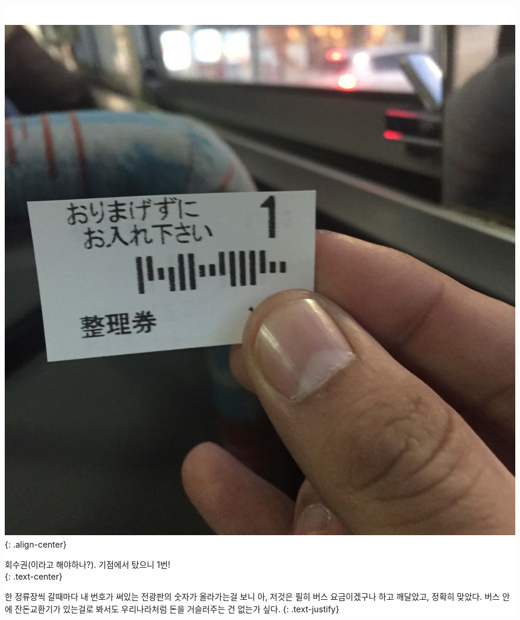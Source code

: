 <br>

![image-center](/images/2016-11-04/08.jpg){: .align-center}
<figcaption>회수권(이라고 해야하나?). 기점에서 탔으니 1번! </figcaption>
{: .text-center}

<br>

한 정류장씩 갈때마다 내 번호가 써있는 전광판의 숫자가 올라가는걸 보니 아, 저것은 필히 버스 요금이겠구나 하고 깨달았고, 정확히 맞았다. 버스 안에 잔돈교환기가 있는걸로 봐서도 우리나라처럼 돈을 거슬러주는 건 없는가 싶다. 
{: .text-justify}
